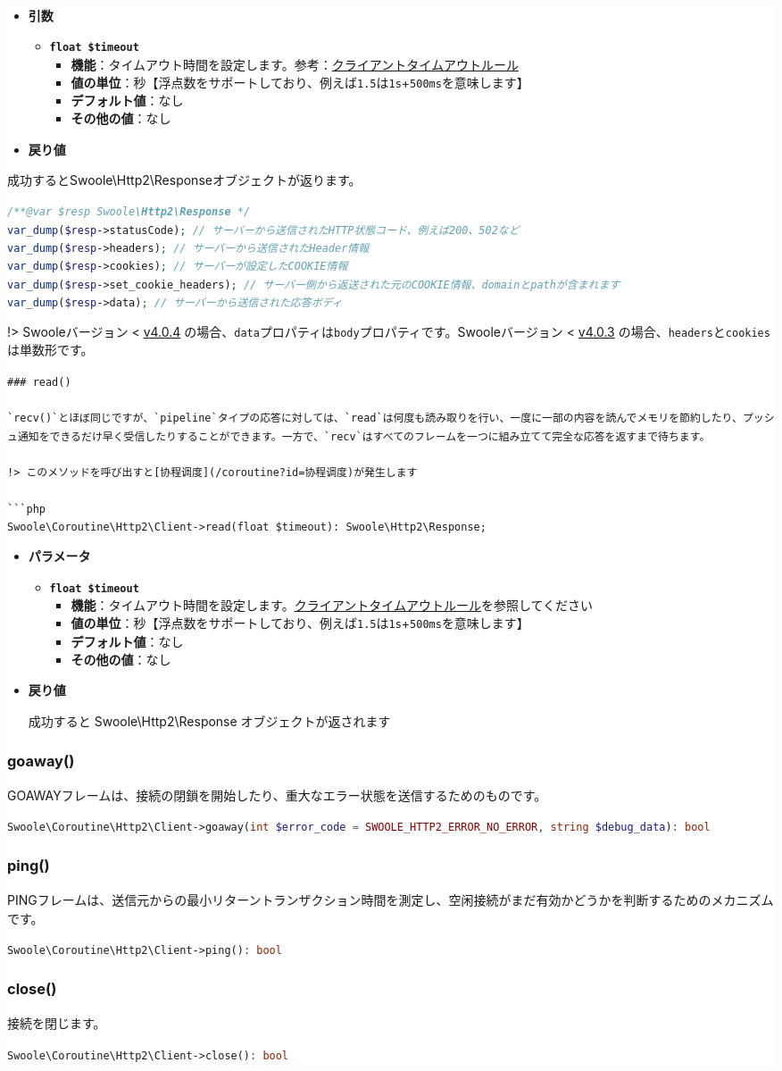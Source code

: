   * **引数** 

    * **`float $timeout`**
      * **機能**：タイムアウト時間を設定します。参考：[クライアントタイムアウトルール](/coroutine_client/init?id=タイムアウトルール)
      * **値の単位**：秒【浮点数をサポートしており、例えば`1.5`は`1s`+`500ms`を意味します】
      * **デフォルト値**：なし
      * **その他の値**：なし

  * **戻り値**

成功するとSwoole\Http2\Responseオブジェクトが返ります。

```php
/**@var $resp Swoole\Http2\Response */
var_dump($resp->statusCode); // サーバーから送信されたHTTP状態コード、例えば200、502など
var_dump($resp->headers); // サーバーから送信されたHeader情報
var_dump($resp->cookies); // サーバーが設定したCOOKIE情報
var_dump($resp->set_cookie_headers); // サーバー側から返送された元のCOOKIE情報、domainとpathが含まれます
var_dump($resp->data); // サーバーから送信された応答ボディ
```

!> Swooleバージョン < [v4.0.4](/version/bc?id=_404) の場合、`data`プロパティは`body`プロパティです。Swooleバージョン < [v4.0.3](/version/bc?id=_403) の場合、`headers`と`cookies`は単数形です。
```
### read()

`recv()`とほぼ同じですが、`pipeline`タイプの応答に対しては、`read`は何度も読み取りを行い、一度に一部の内容を読んでメモリを節約したり、プッシュ通知をできるだけ早く受信したりすることができます。一方で、`recv`はすべてのフレームを一つに組み立てて完全な応答を返すまで待ちます。

!> このメソッドを呼び出すと[协程调度](/coroutine?id=协程调度)が発生します

```php
Swoole\Coroutine\Http2\Client->read(float $timeout): Swoole\Http2\Response;
```

  * **パラメータ** 

    * **`float $timeout`**
      * **機能**：タイムアウト時間を設定します。[クライアントタイムアウトルール](/coroutine_client/init?id=超时规则)を参照してください
      * **値の単位**：秒【浮点数をサポートしており、例えば`1.5`は`1s`+`500ms`を意味します】
      * **デフォルト値**：なし
      * **その他の値**：なし

  * **戻り値**

    成功すると Swoole\Http2\Response オブジェクトが返されます


### goaway()

GOAWAYフレームは、接続の閉鎖を開始したり、重大なエラー状態を送信するためのものです。

```php
Swoole\Coroutine\Http2\Client->goaway(int $error_code = SWOOLE_HTTP2_ERROR_NO_ERROR, string $debug_data): bool
```


### ping()

PINGフレームは、送信元からの最小リターントランザクション時間を測定し、空闲接続がまだ有効かどうかを判断するためのメカニズムです。

```php
Swoole\Coroutine\Http2\Client->ping(): bool
```

### close()

接続を閉じます。

```php
Swoole\Coroutine\Http2\Client->close(): bool
```
